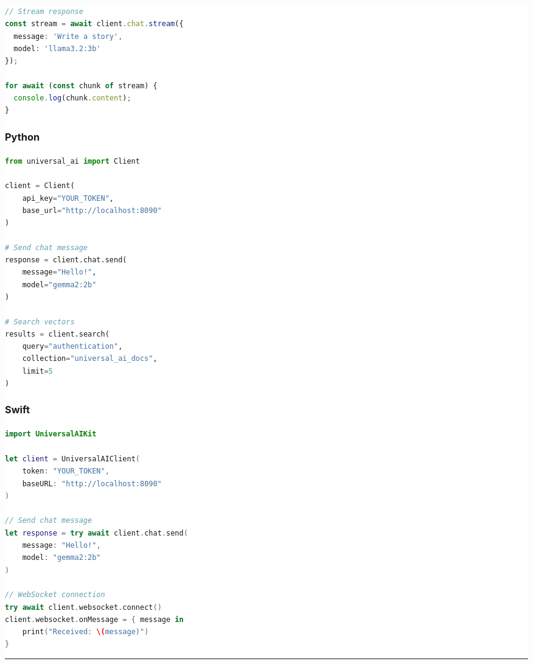 ```typescript
// Stream response
const stream = await client.chat.stream({
  message: 'Write a story',
  model: 'llama3.2:3b'
});

for await (const chunk of stream) {
  console.log(chunk.content);
}
```

### Python

```python
from universal_ai import Client

client = Client(
    api_key="YOUR_TOKEN",
    base_url="http://localhost:8090"
)

# Send chat message
response = client.chat.send(
    message="Hello!",
    model="gemma2:2b"
)

# Search vectors
results = client.search(
    query="authentication",
    collection="universal_ai_docs",
    limit=5
)
```

### Swift

```swift
import UniversalAIKit

let client = UniversalAIClient(
    token: "YOUR_TOKEN",
    baseURL: "http://localhost:8090"
)

// Send chat message
let response = try await client.chat.send(
    message: "Hello!",
    model: "gemma2:2b"
)

// WebSocket connection
try await client.websocket.connect()
client.websocket.onMessage = { message in
    print("Received: \(message)")
}
```

---